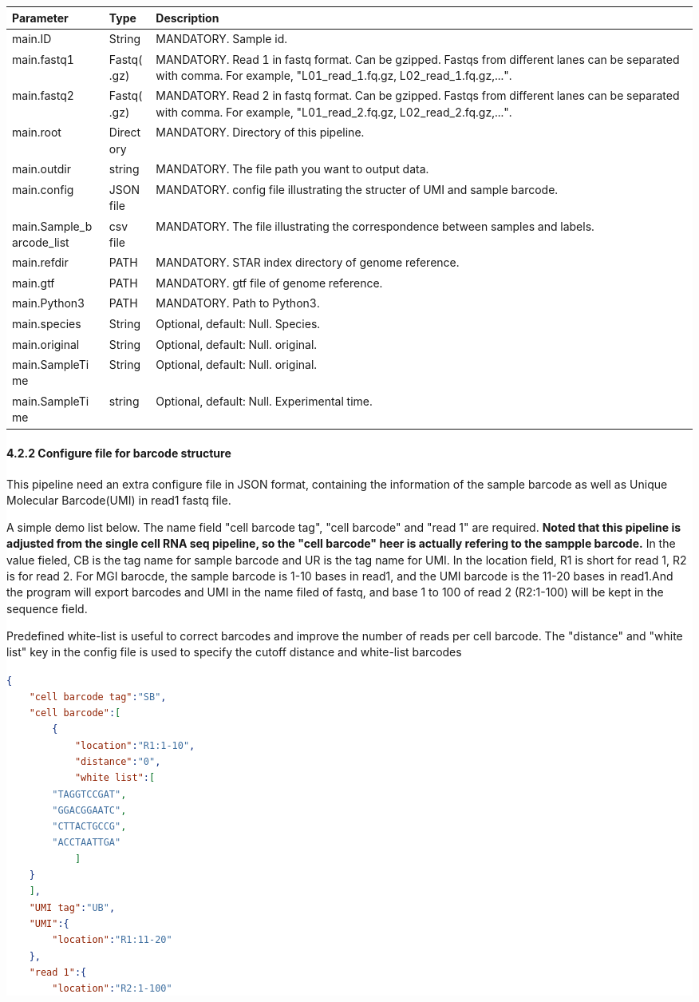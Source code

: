 | Parameter | Type | Description |
| :-----| :-----|:-----|
| main.ID | String| MANDATORY. Sample id. |
| main.fastq1 | Fastq(.gz) | MANDATORY. Read 1 in fastq format. Can be gzipped. Fastqs from different lanes can be separated with comma. For example, "L01_read_1.fq.gz, L02_read_1.fq.gz,...".|
| main.fastq2 | Fastq(.gz) | MANDATORY. Read 2 in fastq format. Can be gzipped. Fastqs from different lanes can be separated with comma. For example, "L01_read_2.fq.gz, L02_read_2.fq.gz,...". |
| main.root | Directory | MANDATORY. Directory of this pipeline. |
| main.outdir | string | MANDATORY. The file path you want to output data. | 
| main.config | JSON file | MANDATORY. config file illustrating the structer of UMI and sample barcode. | 
| main.Sample_barcode_list | csv file | MANDATORY. The file illustrating the correspondence between samples and labels. |
| main.refdir | PATH | MANDATORY. STAR index directory of genome reference. | 
| main.gtf | PATH | MANDATORY. gtf file of genome reference. | 
| main.Python3 | PATH | MANDATORY. Path to Python3.|
| main.species| String| Optional, default: Null. Species. |
| main.original | String | Optional, default: Null. original. |
| main.SampleTime | String| Optional, default: Null. original. |
| main.SampleTime| string | Optional, default: Null. Experimental time. |



#### 4.2.2 Configure file for barcode structure

This pipeline need an extra configure file in JSON format, containing the information of the sample barcode as well as Unique Molecular Barcode(UMI) in read1 fastq file.

A simple demo list below. The name field "cell barcode tag", "cell barcode" and "read 1" are required. **Noted that this pipeline is adjusted from the single cell RNA seq pipeline, so the "cell barcode" heer is actually refering to the sampple barcode.** In the value fieled, CB is the tag name for sample barcode and UR is the tag name for UMI. In the location field, R1 is short for read 1, R2 is for read 2. For MGI barocde, the sample barcode is 1-10 bases in read1, and the UMI barcode is the 11-20 bases in read1.And the program will export barcodes and UMI in the name filed of fastq, and base 1 to 100 of read 2 (R2:1-100) will be kept in the sequence field.

Predefined white-list is useful to correct barcodes and improve the number of reads per cell barcode. The "distance" and "white list" key in the config file is used to specify the cutoff distance and white-list barcodes

```json
{
    "cell barcode tag":"SB",
    "cell barcode":[
        {
            "location":"R1:1-10",
            "distance":"0",
            "white list":[
        "TAGGTCCGAT",
        "GGACGGAATC",
        "CTTACTGCCG",
        "ACCTAATTGA"
            ]
    }
    ],
    "UMI tag":"UB",
    "UMI":{
        "location":"R1:11-20"
    },
    "read 1":{
        "location":"R2:1-100"
```